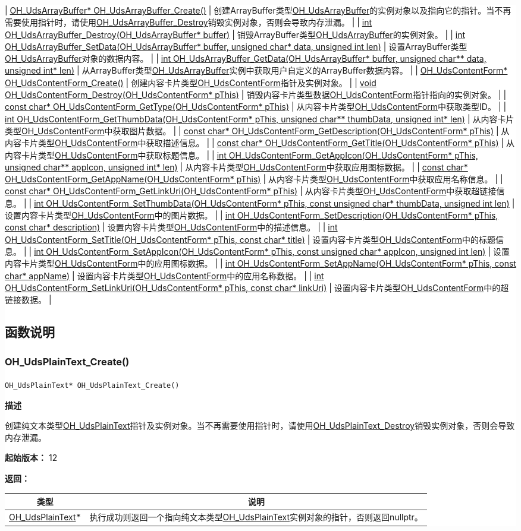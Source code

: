 | [OH_UdsArrayBuffer* OH_UdsArrayBuffer_Create()](#oh_udsarraybuffer_create) | 创建ArrayBuffer类型[OH_UdsArrayBuffer](capi-udmf-oh-udsarraybuffer.md)的实例对象以及指向它的指针。当不再需要使用指针时，请使用[OH_UdsArrayBuffer_Destroy](capi-uds-h.md#oh_udsarraybuffer_destroy)销毁实例对象，否则会导致内存泄漏。 |
| [int OH_UdsArrayBuffer_Destroy(OH_UdsArrayBuffer* buffer)](#oh_udsarraybuffer_destroy) | 销毁ArrayBuffer类型[OH_UdsArrayBuffer](capi-udmf-oh-udsarraybuffer.md)的实例对象。 |
| [int OH_UdsArrayBuffer_SetData(OH_UdsArrayBuffer* buffer, unsigned char* data, unsigned int len)](#oh_udsarraybuffer_setdata) | 设置ArrayBuffer类型[OH_UdsArrayBuffer](capi-udmf-oh-udsarraybuffer.md)对象的数据内容。 |
| [int OH_UdsArrayBuffer_GetData(OH_UdsArrayBuffer* buffer, unsigned char** data, unsigned int* len)](#oh_udsarraybuffer_getdata) | 从ArrayBuffer类型[OH_UdsArrayBuffer](capi-udmf-oh-udsarraybuffer.md)实例中获取用户自定义的ArrayBuffer数据内容。 |
| [OH_UdsContentForm* OH_UdsContentForm_Create()](#oh_udscontentform_create) | 创建内容卡片类型[OH_UdsContentForm](capi-udmf-oh-udscontentform.md)指针及实例对象。 |
| [void OH_UdsContentForm_Destroy(OH_UdsContentForm* pThis)](#oh_udscontentform_destroy) | 销毁内容卡片类型数据[OH_UdsContentForm](capi-udmf-oh-udscontentform.md)指针指向的实例对象。 |
| [const char* OH_UdsContentForm_GetType(OH_UdsContentForm* pThis)](#oh_udscontentform_gettype) | 从内容卡片类型[OH_UdsContentForm](capi-udmf-oh-udscontentform.md)中获取类型ID。 |
| [int OH_UdsContentForm_GetThumbData(OH_UdsContentForm* pThis, unsigned char** thumbData, unsigned int* len)](#oh_udscontentform_getthumbdata) | 从内容卡片类型[OH_UdsContentForm](capi-udmf-oh-udscontentform.md)中获取图片数据。 |
| [const char* OH_UdsContentForm_GetDescription(OH_UdsContentForm* pThis)](#oh_udscontentform_getdescription) | 从内容卡片类型[OH_UdsContentForm](capi-udmf-oh-udscontentform.md)中获取描述信息。 |
| [const char* OH_UdsContentForm_GetTitle(OH_UdsContentForm* pThis)](#oh_udscontentform_gettitle) | 从内容卡片类型[OH_UdsContentForm](capi-udmf-oh-udscontentform.md)中获取标题信息。 |
| [int OH_UdsContentForm_GetAppIcon(OH_UdsContentForm* pThis, unsigned char** appIcon, unsigned int* len)](#oh_udscontentform_getappicon) | 从内容卡片类型[OH_UdsContentForm](capi-udmf-oh-udscontentform.md)中获取应用图标数据。 |
| [const char* OH_UdsContentForm_GetAppName(OH_UdsContentForm* pThis)](#oh_udscontentform_getappname) | 从内容卡片类型[OH_UdsContentForm](capi-udmf-oh-udscontentform.md)中获取应用名称信息。 |
| [const char* OH_UdsContentForm_GetLinkUri(OH_UdsContentForm* pThis)](#oh_udscontentform_getlinkuri) | 从内容卡片类型[OH_UdsContentForm](capi-udmf-oh-udscontentform.md)中获取超链接信息。 |
| [int OH_UdsContentForm_SetThumbData(OH_UdsContentForm* pThis, const unsigned char* thumbData, unsigned int len)](#oh_udscontentform_setthumbdata) | 设置内容卡片类型[OH_UdsContentForm](capi-udmf-oh-udscontentform.md)中的图片数据。 |
| [int OH_UdsContentForm_SetDescription(OH_UdsContentForm* pThis, const char* description)](#oh_udscontentform_setdescription) | 设置内容卡片类型[OH_UdsContentForm](capi-udmf-oh-udscontentform.md)中的描述信息。 |
| [int OH_UdsContentForm_SetTitle(OH_UdsContentForm* pThis, const char* title)](#oh_udscontentform_settitle) | 设置内容卡片类型[OH_UdsContentForm](capi-udmf-oh-udscontentform.md)中的标题信息。 |
| [int OH_UdsContentForm_SetAppIcon(OH_UdsContentForm* pThis, const unsigned char* appIcon, unsigned int len)](#oh_udscontentform_setappicon) | 设置内容卡片类型[OH_UdsContentForm](capi-udmf-oh-udscontentform.md)中的应用图标数据。 |
| [int OH_UdsContentForm_SetAppName(OH_UdsContentForm* pThis, const char* appName)](#oh_udscontentform_setappname) | 设置内容卡片类型[OH_UdsContentForm](capi-udmf-oh-udscontentform.md)中的应用名称数据。 |
| [int OH_UdsContentForm_SetLinkUri(OH_UdsContentForm* pThis, const char* linkUri)](#oh_udscontentform_setlinkuri) | 设置内容卡片类型[OH_UdsContentForm](capi-udmf-oh-udscontentform.md)中的超链接数据。 |

## 函数说明

### OH_UdsPlainText_Create()

```
OH_UdsPlainText* OH_UdsPlainText_Create()
```

**描述**

创建纯文本类型[OH_UdsPlainText](capi-udmf-oh-udsplaintext.md)指针及实例对象。当不再需要使用指针时，请使用[OH_UdsPlainText_Destroy](capi-uds-h.md#oh_udsplaintext_destroy)销毁实例对象，否则会导致内存泄漏。

**起始版本：** 12

**返回：**

| 类型                                        | 说明                                                         |
| ------------------------------------------- | ------------------------------------------------------------ |
| [OH_UdsPlainText](capi-udmf-oh-udsplaintext.md)* | 执行成功则返回一个指向纯文本类型[OH_UdsPlainText](capi-udmf-oh-udsplaintext.md)实例对象的指针，否则返回nullptr。 |
